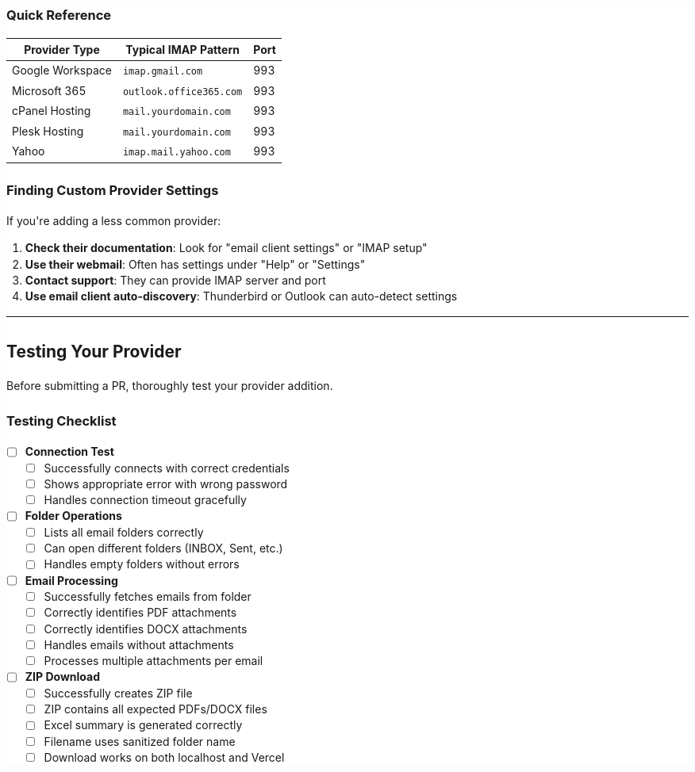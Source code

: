 ### Quick Reference

| Provider Type | Typical IMAP Pattern | Port |
|--------------|----------------------|------|
| Google Workspace | `imap.gmail.com` | 993 |
| Microsoft 365 | `outlook.office365.com` | 993 |
| cPanel Hosting | `mail.yourdomain.com` | 993 |
| Plesk Hosting | `mail.yourdomain.com` | 993 |
| Yahoo | `imap.mail.yahoo.com` | 993 |

### Finding Custom Provider Settings

If you're adding a less common provider:

1. **Check their documentation**: Look for "email client settings" or "IMAP setup"
2. **Use their webmail**: Often has settings under "Help" or "Settings"
3. **Contact support**: They can provide IMAP server and port
4. **Use email client auto-discovery**: Thunderbird or Outlook can auto-detect settings

---

## Testing Your Provider

Before submitting a PR, thoroughly test your provider addition.

### Testing Checklist

- [ ] **Connection Test**
  - [ ] Successfully connects with correct credentials
  - [ ] Shows appropriate error with wrong password
  - [ ] Handles connection timeout gracefully

- [ ] **Folder Operations**
  - [ ] Lists all email folders correctly
  - [ ] Can open different folders (INBOX, Sent, etc.)
  - [ ] Handles empty folders without errors

- [ ] **Email Processing**
  - [ ] Successfully fetches emails from folder
  - [ ] Correctly identifies PDF attachments
  - [ ] Correctly identifies DOCX attachments
  - [ ] Handles emails without attachments
  - [ ] Processes multiple attachments per email

- [ ] **ZIP Download**
  - [ ] Successfully creates ZIP file
  - [ ] ZIP contains all expected PDFs/DOCX files
  - [ ] Excel summary is generated correctly
  - [ ] Filename uses sanitized folder name
  - [ ] Download works on both localhost and Vercel
